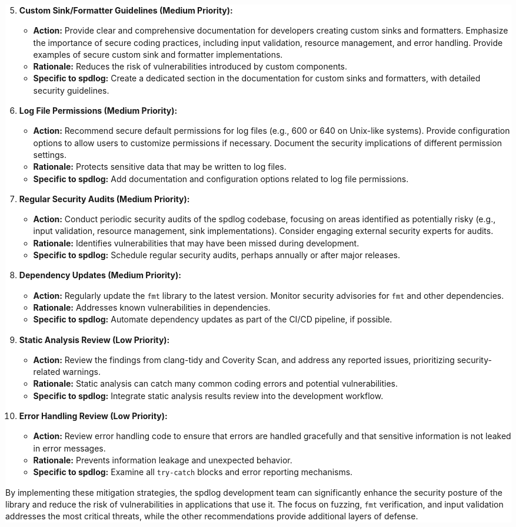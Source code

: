 5.  **Custom Sink/Formatter Guidelines (Medium Priority):**
    *   **Action:** Provide clear and comprehensive documentation for developers creating custom sinks and formatters.  Emphasize the importance of secure coding practices, including input validation, resource management, and error handling.  Provide examples of secure custom sink and formatter implementations.
    *   **Rationale:**  Reduces the risk of vulnerabilities introduced by custom components.
    *   **Specific to spdlog:**  Create a dedicated section in the documentation for custom sinks and formatters, with detailed security guidelines.

6.  **Log File Permissions (Medium Priority):**
    *   **Action:**  Recommend secure default permissions for log files (e.g., 600 or 640 on Unix-like systems).  Provide configuration options to allow users to customize permissions if necessary.  Document the security implications of different permission settings.
    *   **Rationale:**  Protects sensitive data that may be written to log files.
    *   **Specific to spdlog:**  Add documentation and configuration options related to log file permissions.

7.  **Regular Security Audits (Medium Priority):**
    *   **Action:** Conduct periodic security audits of the spdlog codebase, focusing on areas identified as potentially risky (e.g., input validation, resource management, sink implementations).  Consider engaging external security experts for audits.
    *   **Rationale:**  Identifies vulnerabilities that may have been missed during development.
    *   **Specific to spdlog:**  Schedule regular security audits, perhaps annually or after major releases.

8.  **Dependency Updates (Medium Priority):**
    *   **Action:**  Regularly update the `fmt` library to the latest version.  Monitor security advisories for `fmt` and other dependencies.
    *   **Rationale:**  Addresses known vulnerabilities in dependencies.
    *   **Specific to spdlog:**  Automate dependency updates as part of the CI/CD pipeline, if possible.

9. **Static Analysis Review (Low Priority):**
    * **Action:** Review the findings from clang-tidy and Coverity Scan, and address any reported issues, prioritizing security-related warnings.
    * **Rationale:** Static analysis can catch many common coding errors and potential vulnerabilities.
    * **Specific to spdlog:** Integrate static analysis results review into the development workflow.

10. **Error Handling Review (Low Priority):**
    * **Action:** Review error handling code to ensure that errors are handled gracefully and that sensitive information is not leaked in error messages.
    * **Rationale:** Prevents information leakage and unexpected behavior.
    * **Specific to spdlog:** Examine all `try-catch` blocks and error reporting mechanisms.

By implementing these mitigation strategies, the spdlog development team can significantly enhance the security posture of the library and reduce the risk of vulnerabilities in applications that use it. The focus on fuzzing, `fmt` verification, and input validation addresses the most critical threats, while the other recommendations provide additional layers of defense.